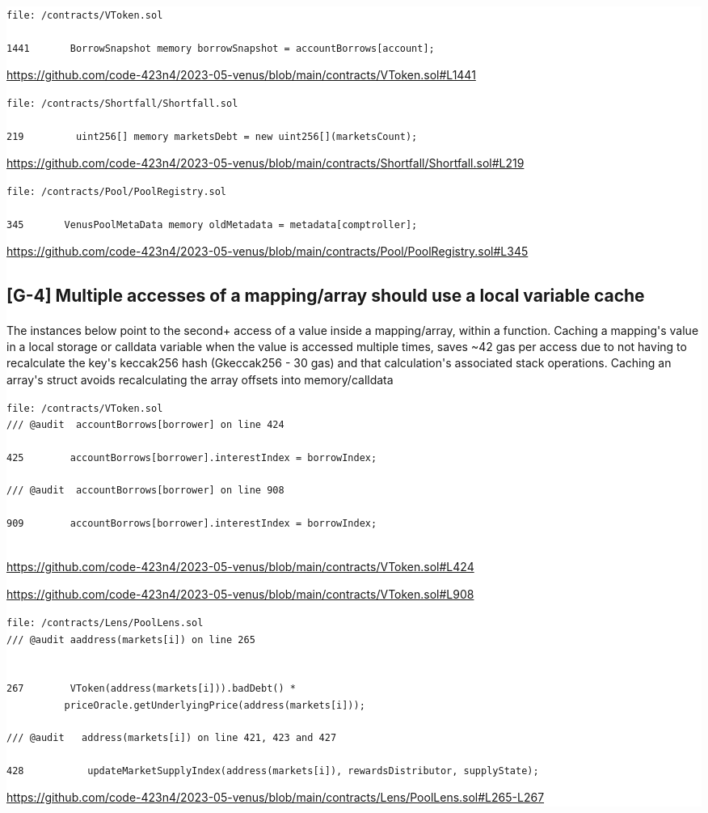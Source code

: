
```solidity 
file: /contracts/VToken.sol

1441       BorrowSnapshot memory borrowSnapshot = accountBorrows[account];

```
https://github.com/code-423n4/2023-05-venus/blob/main/contracts/VToken.sol#L1441


```solidity
file: /contracts/Shortfall/Shortfall.sol

219         uint256[] memory marketsDebt = new uint256[](marketsCount);

```
https://github.com/code-423n4/2023-05-venus/blob/main/contracts/Shortfall/Shortfall.sol#L219


```solidity
file: /contracts/Pool/PoolRegistry.sol

345       VenusPoolMetaData memory oldMetadata = metadata[comptroller];

```
https://github.com/code-423n4/2023-05-venus/blob/main/contracts/Pool/PoolRegistry.sol#L345


## [G-4]   Multiple accesses of a mapping/array should use a local variable cache


The instances below point to the second+ access of a value inside a mapping/array, within a function. Caching a mapping's value in a local storage or calldata variable when the value is accessed multiple times, saves ~42 gas per access due to not having to recalculate the key's keccak256 hash (Gkeccak256 - 30 gas) and that calculation's associated stack operations. Caching an array's struct avoids recalculating the array offsets into memory/calldata



```solidity
file: /contracts/VToken.sol
/// @audit  accountBorrows[borrower] on line 424

425        accountBorrows[borrower].interestIndex = borrowIndex;

/// @audit  accountBorrows[borrower] on line 908

909        accountBorrows[borrower].interestIndex = borrowIndex;


```
https://github.com/code-423n4/2023-05-venus/blob/main/contracts/VToken.sol#L424

https://github.com/code-423n4/2023-05-venus/blob/main/contracts/VToken.sol#L908


```solidity
file: /contracts/Lens/PoolLens.sol
/// @audit aaddress(markets[i]) on line 265


267        VToken(address(markets[i])).badDebt() *
          priceOracle.getUnderlyingPrice(address(markets[i]));

/// @audit   address(markets[i]) on line 421, 423 and 427 

428           updateMarketSupplyIndex(address(markets[i]), rewardsDistributor, supplyState);

```
https://github.com/code-423n4/2023-05-venus/blob/main/contracts/Lens/PoolLens.sol#L265-L267
